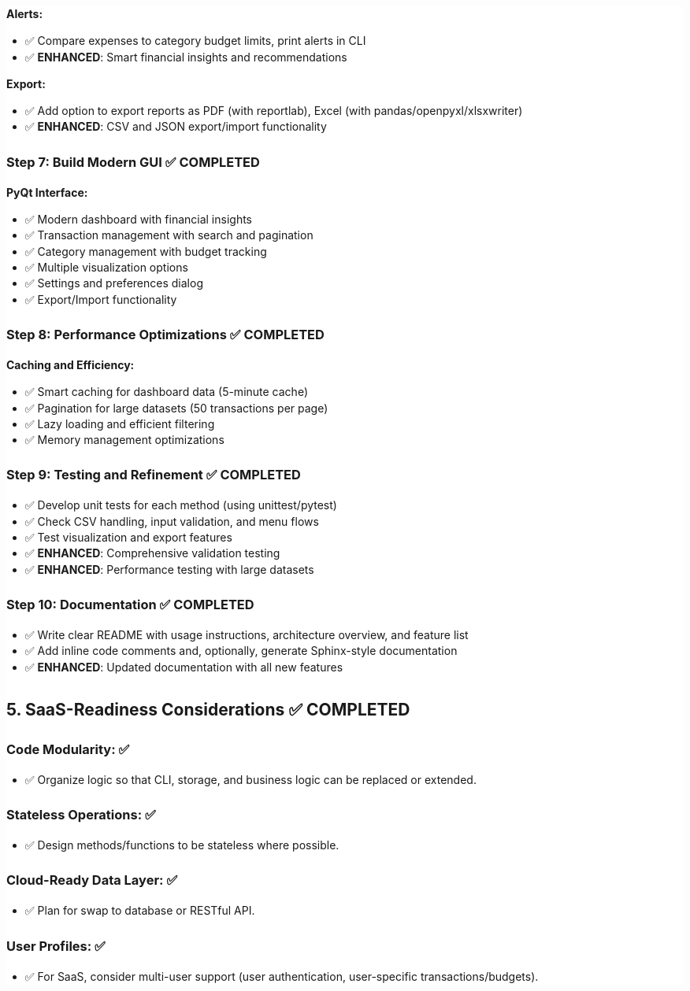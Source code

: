 **Alerts:**
- ✅ Compare expenses to category budget limits, print alerts in CLI
- ✅ **ENHANCED**: Smart financial insights and recommendations

**Export:**
- ✅ Add option to export reports as PDF (with reportlab), Excel (with pandas/openpyxl/xlsxwriter)
- ✅ **ENHANCED**: CSV and JSON export/import functionality

### Step 7: Build Modern GUI ✅ COMPLETED
**PyQt Interface:**
- ✅ Modern dashboard with financial insights
- ✅ Transaction management with search and pagination
- ✅ Category management with budget tracking
- ✅ Multiple visualization options
- ✅ Settings and preferences dialog
- ✅ Export/Import functionality

### Step 8: Performance Optimizations ✅ COMPLETED
**Caching and Efficiency:**
- ✅ Smart caching for dashboard data (5-minute cache)
- ✅ Pagination for large datasets (50 transactions per page)
- ✅ Lazy loading and efficient filtering
- ✅ Memory management optimizations

### Step 9: Testing and Refinement ✅ COMPLETED
- ✅ Develop unit tests for each method (using unittest/pytest)
- ✅ Check CSV handling, input validation, and menu flows
- ✅ Test visualization and export features
- ✅ **ENHANCED**: Comprehensive validation testing
- ✅ **ENHANCED**: Performance testing with large datasets

### Step 10: Documentation ✅ COMPLETED
- ✅ Write clear README with usage instructions, architecture overview, and feature list
- ✅ Add inline code comments and, optionally, generate Sphinx-style documentation
- ✅ **ENHANCED**: Updated documentation with all new features

## 5. SaaS-Readiness Considerations ✅ COMPLETED

### Code Modularity: ✅
- ✅ Organize logic so that CLI, storage, and business logic can be replaced or extended.

### Stateless Operations: ✅
- ✅ Design methods/functions to be stateless where possible.

### Cloud-Ready Data Layer: ✅
- ✅ Plan for swap to database or RESTful API.

### User Profiles: ✅
- ✅ For SaaS, consider multi-user support (user authentication, user-specific transactions/budgets).
